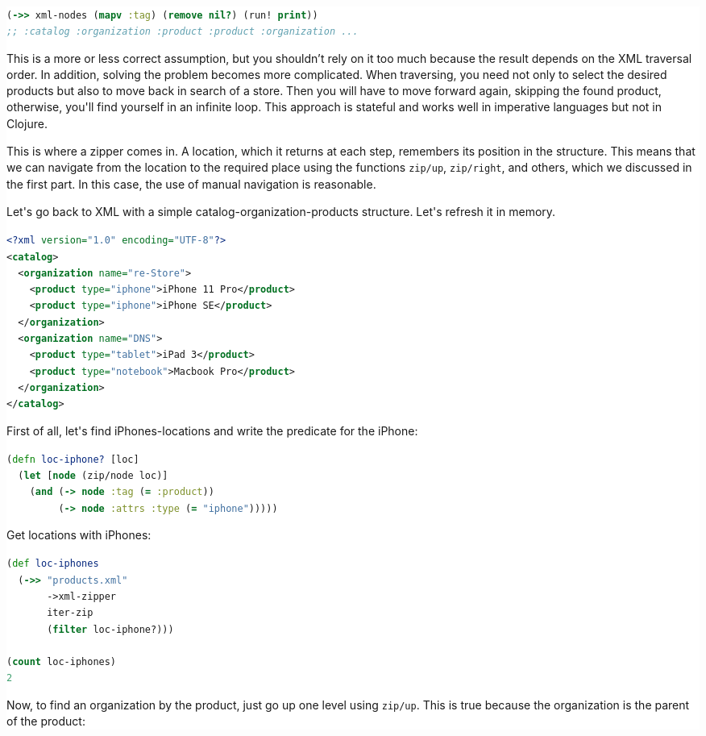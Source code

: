 ~~~clojure
(->> xml-nodes (mapv :tag) (remove nil?) (run! print))
;; :catalog :organization :product :product :organization ...
~~~

This is a more or less correct assumption, but you shouldn’t rely on it too much because the result depends on the XML traversal order. In addition, solving the problem becomes more complicated. When traversing, you need not only to select the desired products but also to move back in search of a store. Then you will have to move forward again, skipping the found product, otherwise, you'll find yourself in an infinite loop. This approach is stateful and works well in imperative languages but not in Clojure.

This is where a zipper comes in. A location, which it returns at each step, remembers its position in the structure. This means that we can navigate from the location to the required place using the functions `zip/up`, `zip/right`, and others, which we discussed in the first part. In this case, the use of manual navigation is reasonable.

Let's go back to XML with a simple catalog-organization-products structure. Let's refresh it in memory.

~~~xml
<?xml version="1.0" encoding="UTF-8"?>
<catalog>
  <organization name="re-Store">
    <product type="iphone">iPhone 11 Pro</product>
    <product type="iphone">iPhone SE</product>
  </organization>
  <organization name="DNS">
    <product type="tablet">iPad 3</product>
    <product type="notebook">Macbook Pro</product>
  </organization>
</catalog>
~~~

First of all, let's find iPhones-locations and write the predicate for the iPhone:

~~~clojure
(defn loc-iphone? [loc]
  (let [node (zip/node loc)]
    (and (-> node :tag (= :product))
         (-> node :attrs :type (= "iphone")))))
~~~

Get locations with iPhones:

~~~clojure
(def loc-iphones
  (->> "products.xml"
       ->xml-zipper
       iter-zip
       (filter loc-iphone?)))

(count loc-iphones)
2
~~~

Now, to find an organization by the product, just go up one level using `zip/up`. This is true because the organization is the parent of the product:


[zip-src]: https://github.com/clojure/clojure/blob/master/src/clj/clojure/zip.clj